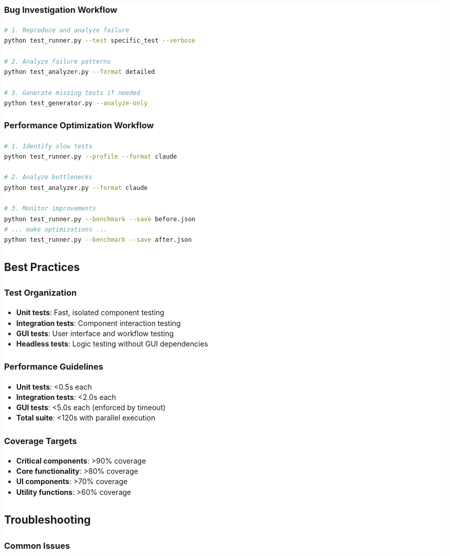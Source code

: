 ### Bug Investigation Workflow
```bash
# 1. Reproduce and analyze failure
python test_runner.py --test specific_test --verbose

# 2. Analyze failure patterns
python test_analyzer.py --format detailed

# 3. Generate missing tests if needed
python test_generator.py --analyze-only
```

### Performance Optimization Workflow
```bash
# 1. Identify slow tests
python test_runner.py --profile --format claude

# 2. Analyze bottlenecks
python test_analyzer.py --format claude

# 3. Monitor improvements
python test_runner.py --benchmark --save before.json
# ... make optimizations ...
python test_runner.py --benchmark --save after.json
```

## Best Practices

### Test Organization
- **Unit tests**: Fast, isolated component testing
- **Integration tests**: Component interaction testing  
- **GUI tests**: User interface and workflow testing
- **Headless tests**: Logic testing without GUI dependencies

### Performance Guidelines
- **Unit tests**: <0.5s each
- **Integration tests**: <2.0s each
- **GUI tests**: <5.0s each (enforced by timeout)
- **Total suite**: <120s with parallel execution

### Coverage Targets
- **Critical components**: >90% coverage
- **Core functionality**: >80% coverage
- **UI components**: >70% coverage
- **Utility functions**: >60% coverage

## Troubleshooting

### Common Issues
